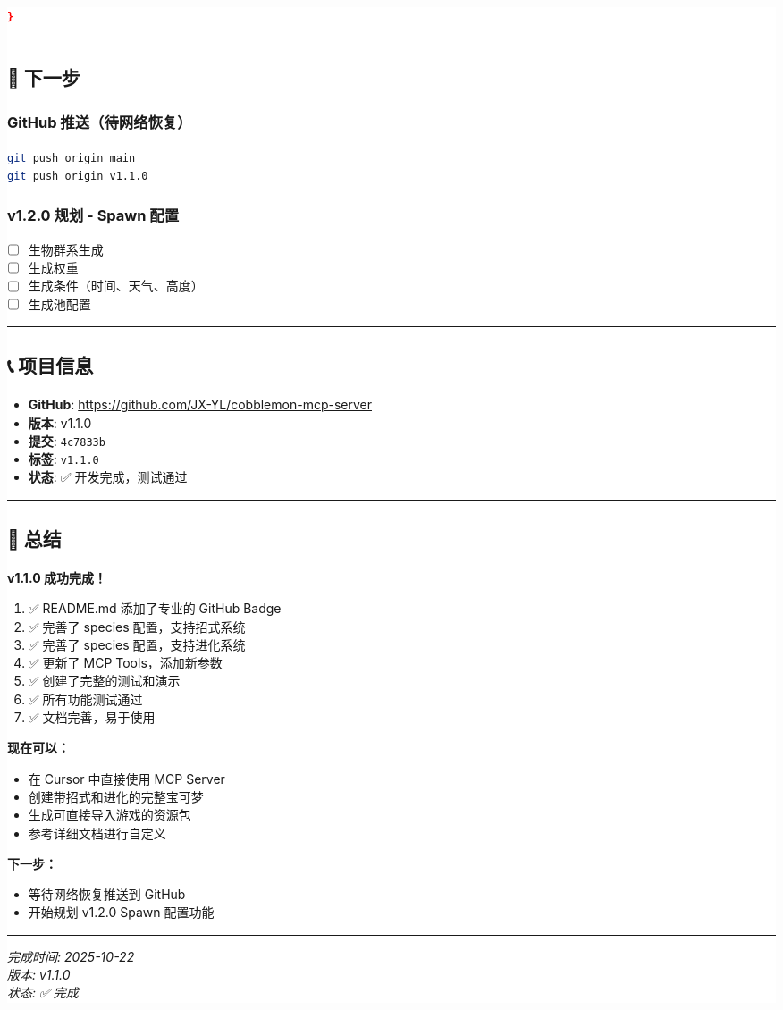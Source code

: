 ```json
}
```

---

## 🚀 下一步

### GitHub 推送（待网络恢复）

```bash
git push origin main
git push origin v1.1.0
```

### v1.2.0 规划 - Spawn 配置

- [ ] 生物群系生成
- [ ] 生成权重
- [ ] 生成条件（时间、天气、高度）
- [ ] 生成池配置

---

## 📞 项目信息

- **GitHub**: https://github.com/JX-YL/cobblemon-mcp-server
- **版本**: v1.1.0
- **提交**: `4c7833b`
- **标签**: `v1.1.0`
- **状态**: ✅ 开发完成，测试通过

---

## 🎉 总结

**v1.1.0 成功完成！**

1. ✅ README.md 添加了专业的 GitHub Badge
2. ✅ 完善了 species 配置，支持招式系统
3. ✅ 完善了 species 配置，支持进化系统
4. ✅ 更新了 MCP Tools，添加新参数
5. ✅ 创建了完整的测试和演示
6. ✅ 所有功能测试通过
7. ✅ 文档完善，易于使用

**现在可以：**
- 在 Cursor 中直接使用 MCP Server
- 创建带招式和进化的完整宝可梦
- 生成可直接导入游戏的资源包
- 参考详细文档进行自定义

**下一步：**
- 等待网络恢复推送到 GitHub
- 开始规划 v1.2.0 Spawn 配置功能

---

*完成时间: 2025-10-22*  
*版本: v1.1.0*  
*状态: ✅ 完成*

